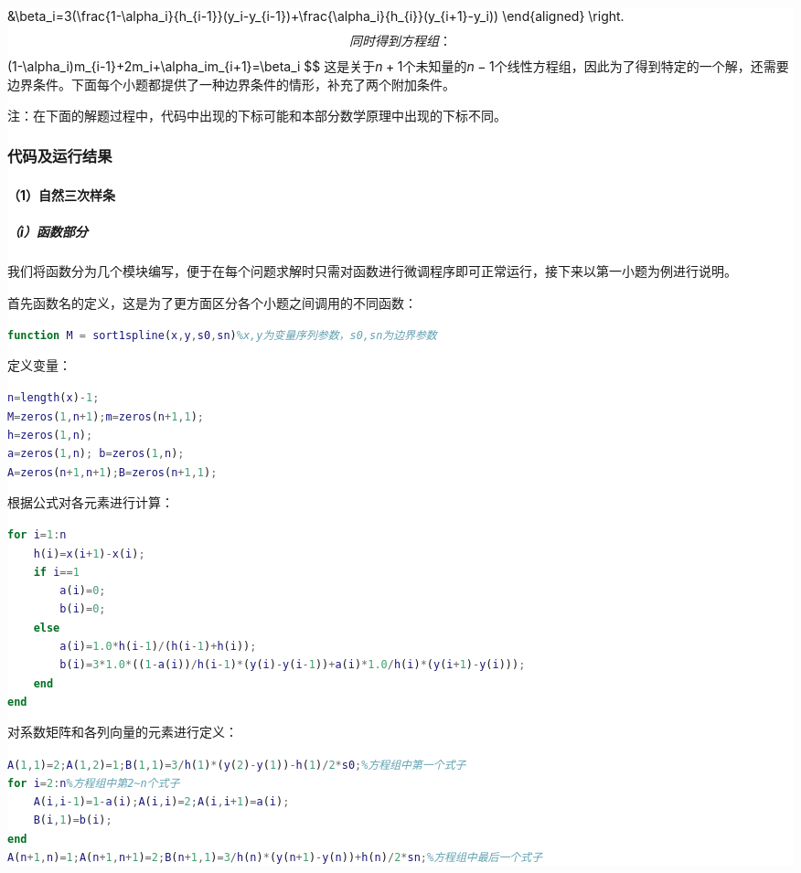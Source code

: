 &\beta_i=3(\frac{1-\alpha_i}{h_{i-1}}(y_i-y_{i-1})+\frac{\alpha_i}{h_{i}}(y_{i+1}-y_i))
\end{aligned}
\right.
$$
同时得到方程组：
$$
(1-\alpha_i)m_{i-1}+2m_i+\alpha_im_{i+1}=\beta_i
$$
这是关于$n+1$个未知量的$n-1$个线性方程组，因此为了得到特定的一个解，还需要边界条件。下面每个小题都提供了一种边界条件的情形，补充了两个附加条件。

注：在下面的解题过程中，代码中出现的下标可能和本部分数学原理中出现的下标不同。

### 代码及运行结果

#### （1）自然三次样条

##### （i）函数部分

我们将函数分为几个模块编写，便于在每个问题求解时只需对函数进行微调程序即可正常运行，接下来以第一小题为例进行说明。

首先函数名的定义，这是为了更方面区分各个小题之间调用的不同函数：

```matlab
function M = sort1spline(x,y,s0,sn)%x,y为变量序列参数，s0,sn为边界参数
```

定义变量：

```matlab
n=length(x)-1;
M=zeros(1,n+1);m=zeros(n+1,1);
h=zeros(1,n);
a=zeros(1,n); b=zeros(1,n);
A=zeros(n+1,n+1);B=zeros(n+1,1);
```

根据公式对各元素进行计算：

```matlab
for i=1:n
    h(i)=x(i+1)-x(i);
    if i==1
        a(i)=0;
        b(i)=0;
    else
        a(i)=1.0*h(i-1)/(h(i-1)+h(i));
        b(i)=3*1.0*((1-a(i))/h(i-1)*(y(i)-y(i-1))+a(i)*1.0/h(i)*(y(i+1)-y(i)));
    end
end
```

对系数矩阵和各列向量的元素进行定义：

```matlab
A(1,1)=2;A(1,2)=1;B(1,1)=3/h(1)*(y(2)-y(1))-h(1)/2*s0;%方程组中第一个式子
for i=2:n%方程组中第2~n个式子
    A(i,i-1)=1-a(i);A(i,i)=2;A(i,i+1)=a(i);
    B(i,1)=b(i);
end
A(n+1,n)=1;A(n+1,n+1)=2;B(n+1,1)=3/h(n)*(y(n+1)-y(n))+h(n)/2*sn;%方程组中最后一个式子
```
